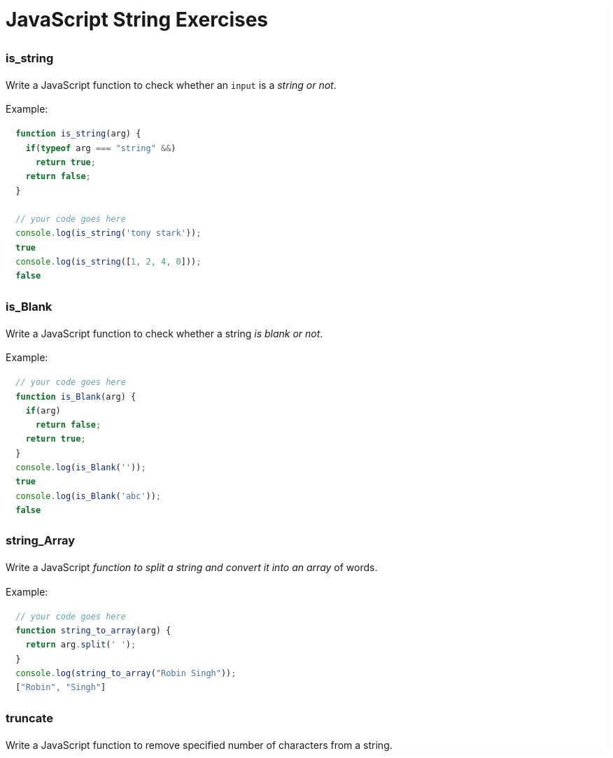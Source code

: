 # JavaScript String Exercises

### is_string
Write a JavaScript function to check whether an `input` is a *string or not*.

Example:
```js
  function is_string(arg) {
    if(typeof arg === "string" &&)
      return true;
    return false;
  }
  
  // your code goes here
  console.log(is_string('tony stark'));
  true
  console.log(is_string([1, 2, 4, 0]));
  false
```

### is_Blank
Write a JavaScript function to check whether a string *is blank or not*.

Example:
```js
  // your code goes here
  function is_Blank(arg) {
    if(arg)
      return false;
    return true;
  }
  console.log(is_Blank(''));
  true
  console.log(is_Blank('abc'));
  false
```

### string_Array
Write a JavaScript *function to split a string and convert it into an array* of words.

Example:
```js
  // your code goes here
  function string_to_array(arg) {
    return arg.split(' ');
  }
  console.log(string_to_array("Robin Singh"));
  ["Robin", "Singh"]
```

### truncate
Write a JavaScript function to remove specified number of characters from a string.
